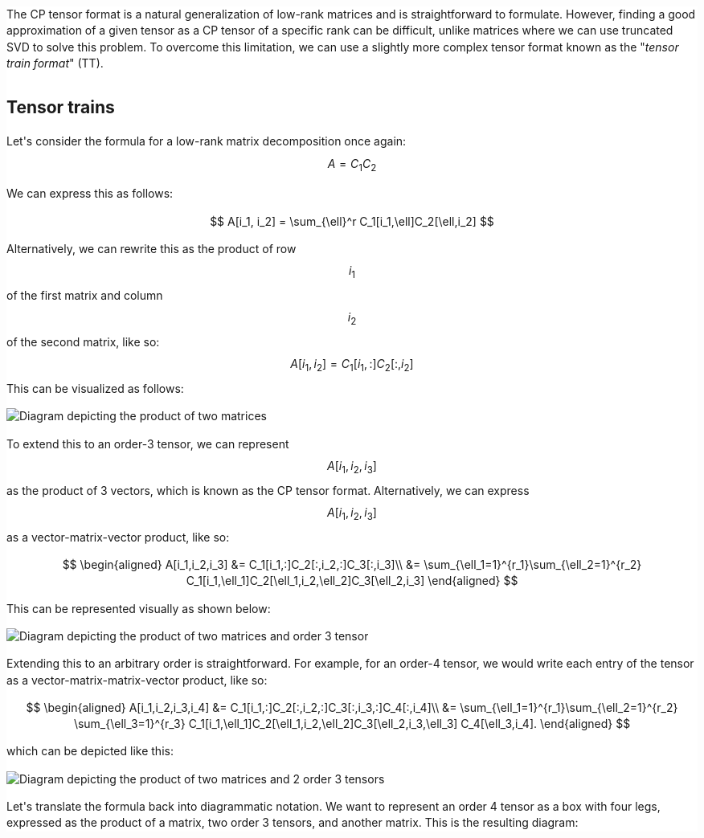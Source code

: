 The CP tensor format is a natural generalization of low-rank matrices and is straightforward to formulate. However, finding a good approximation of a given tensor as a CP tensor of a specific rank can be difficult, unlike matrices where we can use truncated SVD to solve this problem. To overcome this limitation, we can use a slightly more complex tensor format known as the "_tensor train format_" (TT).

## Tensor trains

Let's consider the formula for a low-rank matrix decomposition once again: $$A=C_1C_2$$

We can express this as follows:

$$
A[i_1, i_2] = \sum_{\ell}^r C_1[i_1,\ell]C_2[\ell,i_2]
$$

Alternatively, we can rewrite this as the product of row $$i_1$$ of the first matrix and column $$i_2$$ of the second matrix, like so: $$A[i_1,i_2] = C_1[i_1,:]C_2[:,i_2]$$ This can be visualized as follows:

![Diagram depicting the product of two matrices](/imgs/thesis/tt-explanation1.svg#nice)

To extend this to an order-3 tensor, we can represent $$A[i_1,i_2,i_3]$$ as the product of 3 vectors, which is known as the CP tensor format. Alternatively, we can express $$A[i_1,i_2,i_3]$$ as a vector-matrix-vector product, like so:

$$
\begin{aligned}
    A[i_1,i_2,i_3] &= C_1[i_1,:]C_2[:,i_2,:]C_3[:,i_3]\\
    &= \sum_{\ell_1=1}^{r_1}\sum_{\ell_2=1}^{r_2} C_1[i_1,\ell_1]C_2[\ell_1,i_2,\ell_2]C_3[\ell_2,i_3]
\end{aligned}
$$

This can be represented visually as shown below:

![Diagram depicting the product of two matrices and order 3 tensor](/imgs/thesis/tt-explanation2.svg#nice)

Extending this to an arbitrary order is straightforward. For example, for an order-4 tensor, we would write each entry of the tensor as a vector-matrix-matrix-vector product, like so:

$$
\begin{aligned}
    A[i_1,i_2,i_3,i_4] &= C_1[i_1,:]C_2[:,i_2,:]C_3[:,i_3,:]C_4[:,i_4]\\
    &= \sum_{\ell_1=1}^{r_1}\sum_{\ell_2=1}^{r_2} \sum_{\ell_3=1}^{r_3} C_1[i_1,\ell_1]C_2[\ell_1,i_2,\ell_2]C_3[\ell_2,i_3,\ell_3] C_4[\ell_3,i_4].
\end{aligned}
$$

which can be depicted like this:

![Diagram depicting the product of two matrices and 2 order 3 tensors](/imgs/thesis/tt-explanation3.svg#nice)

Let's translate the formula back into diagrammatic notation. We want to represent an order 4 tensor as a box with four legs, expressed as the product of a matrix, two order 3 tensors, and another matrix. This is the resulting diagram:
